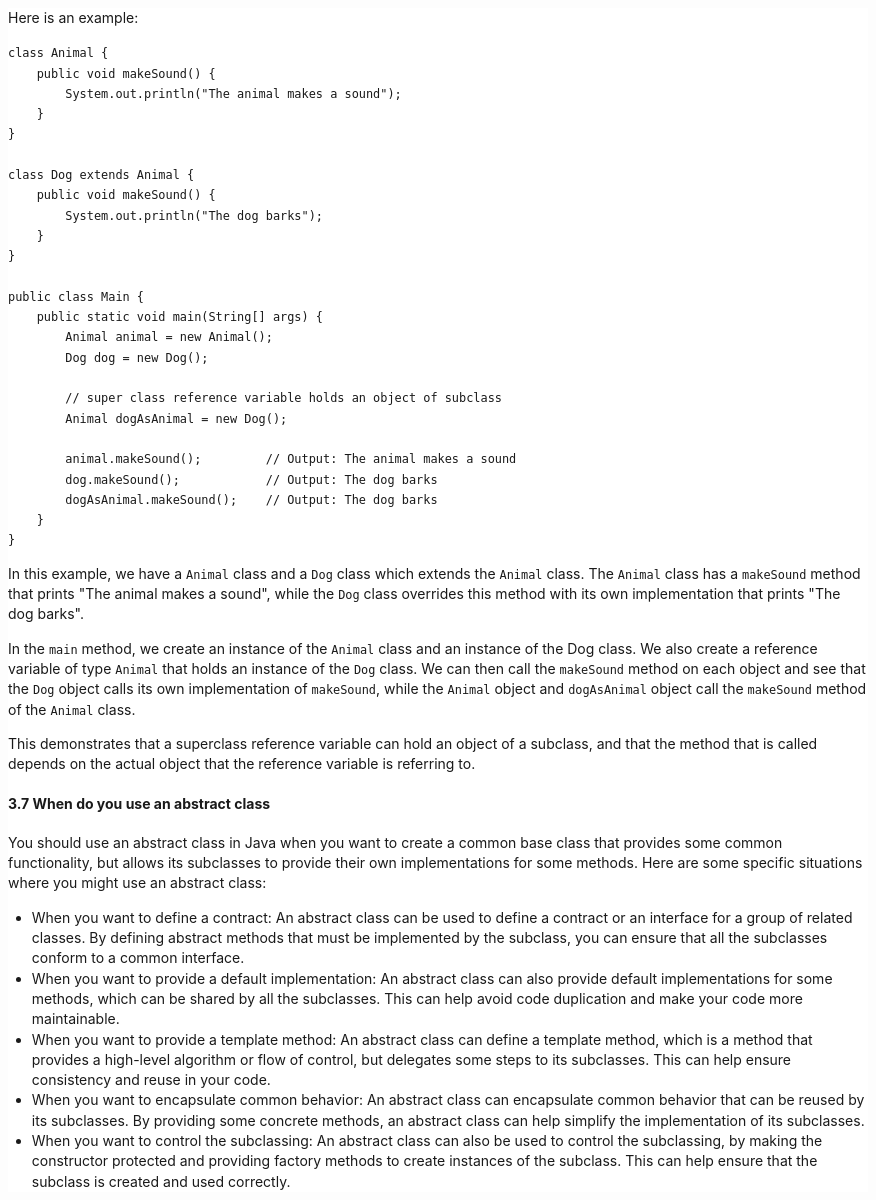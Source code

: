 Here is an example:
```
class Animal {
    public void makeSound() {
        System.out.println("The animal makes a sound");
    }
}

class Dog extends Animal {
    public void makeSound() {
        System.out.println("The dog barks");
    }
}

public class Main {
    public static void main(String[] args) {
        Animal animal = new Animal();
        Dog dog = new Dog();

        // super class reference variable holds an object of subclass
        Animal dogAsAnimal = new Dog();

        animal.makeSound();         // Output: The animal makes a sound
        dog.makeSound();            // Output: The dog barks
        dogAsAnimal.makeSound();    // Output: The dog barks
    }
}
```
In this example, we have a `Animal` class and a `Dog` class which extends the `Animal` class. The `Animal` class has a `makeSound` method that prints "The animal makes a sound", while the `Dog` class overrides this method with its own implementation that prints "The dog barks".

In the `main` method, we create an instance of the `Animal` class and an instance of the Dog class. We also create a reference variable of type `Animal` that holds an instance of the `Dog` class. We can then call the `makeSound` method on each object and see that the `Dog` object calls its own implementation of `makeSound`, while the `Animal` object and `dogAsAnimal` object call the `makeSound` method of the `Animal` class.

This demonstrates that a superclass reference variable can hold an object of a subclass, and that the method that is called depends on the actual object that the reference variable is referring to.

#### 3.7 When do you use an abstract class
You should use an abstract class in Java when you want to create a common base class that provides some common functionality, but allows its subclasses to provide their own implementations for some methods. Here are some specific situations where you might use an abstract class:

- When you want to define a contract: An abstract class can be used to define a contract or an interface for a group of related classes. By defining abstract methods that must be implemented by the subclass, you can ensure that all the subclasses conform to a common interface.
- When you want to provide a default implementation: An abstract class can also provide default implementations for some methods, which can be shared by all the subclasses. This can help avoid code duplication and make your code more maintainable.
- When you want to provide a template method: An abstract class can define a template method, which is a method that provides a high-level algorithm or flow of control, but delegates some steps to its subclasses. This can help ensure consistency and reuse in your code.
- When you want to encapsulate common behavior: An abstract class can encapsulate common behavior that can be reused by its subclasses. By providing some concrete methods, an abstract class can help simplify the implementation of its subclasses.
- When you want to control the subclassing: An abstract class can also be used to control the subclassing, by making the constructor protected and providing factory methods to create instances of the subclass. This can help ensure that the subclass is created and used correctly.
